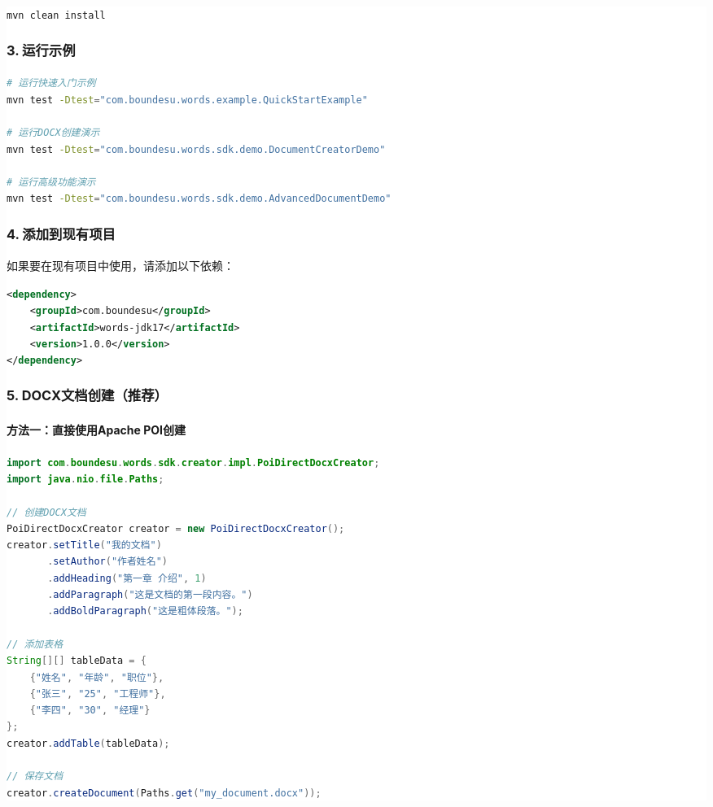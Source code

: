 ```bash
mvn clean install
```

### 3. 运行示例

```bash
# 运行快速入门示例
mvn test -Dtest="com.boundesu.words.example.QuickStartExample"

# 运行DOCX创建演示
mvn test -Dtest="com.boundesu.words.sdk.demo.DocumentCreatorDemo"

# 运行高级功能演示
mvn test -Dtest="com.boundesu.words.sdk.demo.AdvancedDocumentDemo"
```

### 4. 添加到现有项目

如果要在现有项目中使用，请添加以下依赖：

```xml
<dependency>
    <groupId>com.boundesu</groupId>
    <artifactId>words-jdk17</artifactId>
    <version>1.0.0</version>
</dependency>
```

### 5. DOCX文档创建（推荐）

#### 方法一：直接使用Apache POI创建
```java
import com.boundesu.words.sdk.creator.impl.PoiDirectDocxCreator;
import java.nio.file.Paths;

// 创建DOCX文档
PoiDirectDocxCreator creator = new PoiDirectDocxCreator();
creator.setTitle("我的文档")
       .setAuthor("作者姓名")
       .addHeading("第一章 介绍", 1)
       .addParagraph("这是文档的第一段内容。")
       .addBoldParagraph("这是粗体段落。");

// 添加表格
String[][] tableData = {
    {"姓名", "年龄", "职位"},
    {"张三", "25", "工程师"},
    {"李四", "30", "经理"}
};
creator.addTable(tableData);

// 保存文档
creator.createDocument(Paths.get("my_document.docx"));
```
